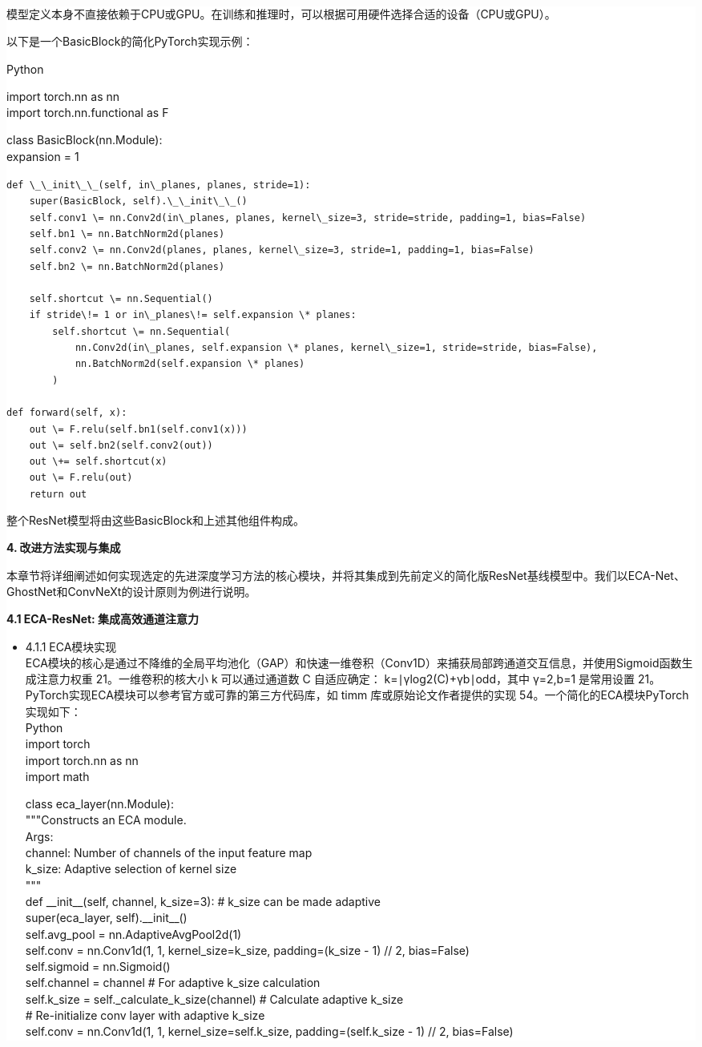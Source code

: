 模型定义本身不直接依赖于CPU或GPU。在训练和推理时，可以根据可用硬件选择合适的设备（CPU或GPU）。

以下是一个BasicBlock的简化PyTorch实现示例：

Python

import torch.nn as nn  
import torch.nn.functional as F

class BasicBlock(nn.Module):  
    expansion \= 1

    def \_\_init\_\_(self, in\_planes, planes, stride=1):  
        super(BasicBlock, self).\_\_init\_\_()  
        self.conv1 \= nn.Conv2d(in\_planes, planes, kernel\_size=3, stride=stride, padding=1, bias=False)  
        self.bn1 \= nn.BatchNorm2d(planes)  
        self.conv2 \= nn.Conv2d(planes, planes, kernel\_size=3, stride=1, padding=1, bias=False)  
        self.bn2 \= nn.BatchNorm2d(planes)

        self.shortcut \= nn.Sequential()  
        if stride\!= 1 or in\_planes\!= self.expansion \* planes:  
            self.shortcut \= nn.Sequential(  
                nn.Conv2d(in\_planes, self.expansion \* planes, kernel\_size=1, stride=stride, bias=False),  
                nn.BatchNorm2d(self.expansion \* planes)  
            )

    def forward(self, x):  
        out \= F.relu(self.bn1(self.conv1(x)))  
        out \= self.bn2(self.conv2(out))  
        out \+= self.shortcut(x)  
        out \= F.relu(out)  
        return out

整个ResNet模型将由这些BasicBlock和上述其他组件构成。

**4\. 改进方法实现与集成**

本章节将详细阐述如何实现选定的先进深度学习方法的核心模块，并将其集成到先前定义的简化版ResNet基线模型中。我们以ECA-Net、GhostNet和ConvNeXt的设计原则为例进行说明。

**4.1 ECA-ResNet: 集成高效通道注意力**

* 4.1.1 ECA模块实现  
  ECA模块的核心是通过不降维的全局平均池化（GAP）和快速一维卷积（Conv1D）来捕获局部跨通道交互信息，并使用Sigmoid函数生成注意力权重 21。一维卷积的核大小 k 可以通过通道数 C 自适应确定： k=∣γlog2​(C)​+γb​∣odd​，其中 γ=2,b=1 是常用设置 21。  
  PyTorch实现ECA模块可以参考官方或可靠的第三方代码库，如 timm 库或原始论文作者提供的实现 54。一个简化的ECA模块PyTorch实现如下：  
  Python  
  import torch  
  import torch.nn as nn  
  import math

  class eca\_layer(nn.Module):  
      """Constructs an ECA module.  
      Args:  
          channel: Number of channels of the input feature map  
          k\_size: Adaptive selection of kernel size  
      """  
      def \_\_init\_\_(self, channel, k\_size=3): \# k\_size can be made adaptive  
          super(eca\_layer, self).\_\_init\_\_()  
          self.avg\_pool \= nn.AdaptiveAvgPool2d(1)  
          self.conv \= nn.Conv1d(1, 1, kernel\_size=k\_size, padding=(k\_size \- 1) // 2, bias=False)  
          self.sigmoid \= nn.Sigmoid()  
          self.channel \= channel \# For adaptive k\_size calculation  
          self.k\_size \= self.\_calculate\_k\_size(channel) \# Calculate adaptive k\_size  
          \# Re-initialize conv layer with adaptive k\_size  
          self.conv \= nn.Conv1d(1, 1, kernel\_size=self.k\_size, padding=(self.k\_size \- 1) // 2, bias=False)
